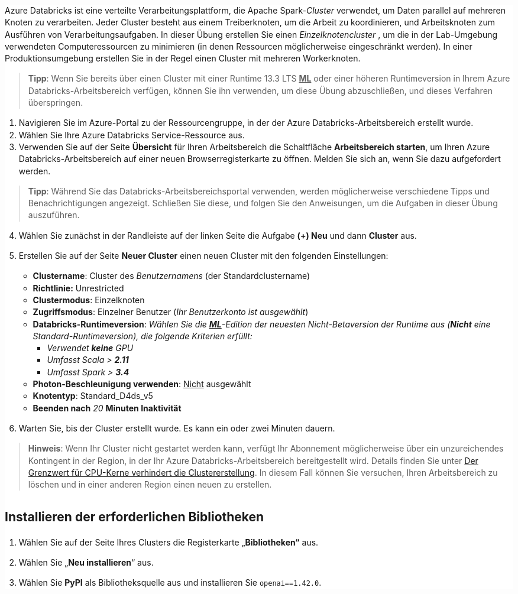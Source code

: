 Azure Databricks ist eine verteilte Verarbeitungsplattform, die Apache Spark-*Cluster* verwendet, um Daten parallel auf mehreren Knoten zu verarbeiten. Jeder Cluster besteht aus einem Treiberknoten, um die Arbeit zu koordinieren, und Arbeitsknoten zum Ausführen von Verarbeitungsaufgaben. In dieser Übung erstellen Sie einen *Einzelknotencluster* , um die in der Lab-Umgebung verwendeten Computeressourcen zu minimieren (in denen Ressourcen möglicherweise eingeschränkt werden). In einer Produktionsumgebung erstellen Sie in der Regel einen Cluster mit mehreren Workerknoten.

> **Tipp**: Wenn Sie bereits über einen Cluster mit einer Runtime 13.3 LTS **<u>ML</u>** oder einer höheren Runtimeversion in Ihrem Azure Databricks-Arbeitsbereich verfügen, können Sie ihn verwenden, um diese Übung abzuschließen, und dieses Verfahren überspringen.

1. Navigieren Sie im Azure-Portal zu der Ressourcengruppe, in der der Azure Databricks-Arbeitsbereich erstellt wurde.
2. Wählen Sie Ihre Azure Databricks Service-Ressource aus.
3. Verwenden Sie auf der Seite **Übersicht** für Ihren Arbeitsbereich die Schaltfläche **Arbeitsbereich starten**, um Ihren Azure Databricks-Arbeitsbereich auf einer neuen Browserregisterkarte zu öffnen. Melden Sie sich an, wenn Sie dazu aufgefordert werden.

> **Tipp**: Während Sie das Databricks-Arbeitsbereichsportal verwenden, werden möglicherweise verschiedene Tipps und Benachrichtigungen angezeigt. Schließen Sie diese, und folgen Sie den Anweisungen, um die Aufgaben in dieser Übung auszuführen.

4. Wählen Sie zunächst in der Randleiste auf der linken Seite die Aufgabe **(+) Neu** und dann **Cluster** aus.
5. Erstellen Sie auf der Seite **Neuer Cluster** einen neuen Cluster mit den folgenden Einstellungen:
    - **Clustername**: Cluster des *Benutzernamens* (der Standardclustername)
    - **Richtlinie:** Unrestricted
    - **Clustermodus**: Einzelknoten
    - **Zugriffsmodus**: Einzelner Benutzer (*Ihr Benutzerkonto ist ausgewählt*)
    - **Databricks-Runtimeversion**: *Wählen Sie die **<u>ML</u>**-Edition der neuesten Nicht-Betaversion der Runtime aus (**Nicht** eine Standard-Runtimeversion), die folgende Kriterien erfüllt:*
        - *Verwendet **keine** GPU*
        - *Umfasst Scala > **2.11***
        - *Umfasst Spark > **3.4***
    - **Photon-Beschleunigung verwenden**: <u>Nicht</u> ausgewählt
    - **Knotentyp**: Standard_D4ds_v5
    - **Beenden nach** *20* **Minuten Inaktivität**

6. Warten Sie, bis der Cluster erstellt wurde. Es kann ein oder zwei Minuten dauern.

> **Hinweis**: Wenn Ihr Cluster nicht gestartet werden kann, verfügt Ihr Abonnement möglicherweise über ein unzureichendes Kontingent in der Region, in der Ihr Azure Databricks-Arbeitsbereich bereitgestellt wird. Details finden Sie unter [Der Grenzwert für CPU-Kerne verhindert die Clustererstellung](https://docs.microsoft.com/azure/databricks/kb/clusters/azure-core-limit). In diesem Fall können Sie versuchen, Ihren Arbeitsbereich zu löschen und in einer anderen Region einen neuen zu erstellen.

## Installieren der erforderlichen Bibliotheken

1. Wählen Sie auf der Seite Ihres Clusters die Registerkarte „**Bibliotheken“** aus.

2. Wählen Sie „**Neu installieren**“ aus.

3. Wählen Sie **PyPI** als Bibliotheksquelle aus und installieren Sie `openai==1.42.0`.
